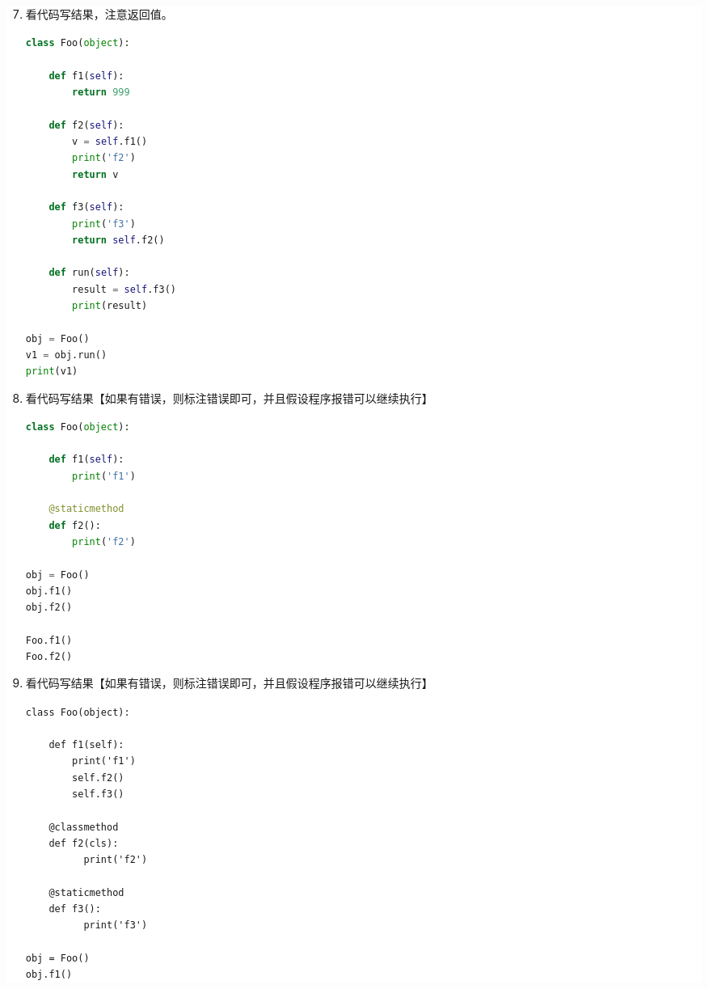 7. 看代码写结果，注意返回值。

   ```python
   class Foo(object):
       
       def f1(self):
           return 999
       
       def f2(self):
           v = self.f1()
           print('f2')
           return v
       
       def f3(self):
           print('f3')
           return self.f2()
       
       def run(self):
           result = self.f3()
           print(result)
   
   obj = Foo()
   v1 = obj.run()
   print(v1)
   ```

8. 看代码写结果【如果有错误，则标注错误即可，并且假设程序报错可以继续执行】

   ```python
   class Foo(object):
       
       def f1(self):
           print('f1')
   
       @staticmethod
       def f2():
           print('f2')
           
   obj = Foo()
   obj.f1()
   obj.f2()
   
   Foo.f1()
   Foo.f2()
   ```

9. 看代码写结果【如果有错误，则标注错误即可，并且假设程序报错可以继续执行】

   ```pthon
   class Foo(object):
       
       def f1(self):
           print('f1')
           self.f2()
           self.f3()
   
       @classmethod
       def f2(cls):
             print('f2')
   
       @staticmethod
       def f3():
             print('f3')
   
   obj = Foo()
   obj.f1()
   ```